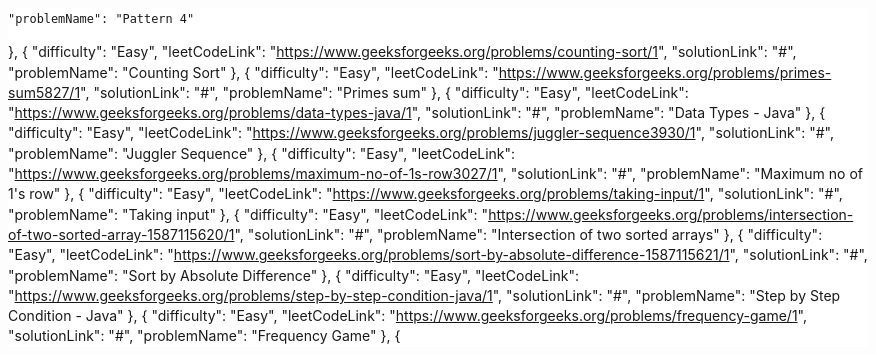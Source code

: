     "problemName": "Pattern 4"
  },
  {
    "difficulty": "Easy",
    "leetCodeLink": "https://www.geeksforgeeks.org/problems/counting-sort/1",
    "solutionLink": "#",
    "problemName": "Counting Sort"
  },
  {
    "difficulty": "Easy",
    "leetCodeLink": "https://www.geeksforgeeks.org/problems/primes-sum5827/1",
    "solutionLink": "#",
    "problemName": "Primes sum"
  },
  {
    "difficulty": "Easy",
    "leetCodeLink": "https://www.geeksforgeeks.org/problems/data-types-java/1",
    "solutionLink": "#",
    "problemName": "Data Types - Java"
  },
  {
    "difficulty": "Easy",
    "leetCodeLink": "https://www.geeksforgeeks.org/problems/juggler-sequence3930/1",
    "solutionLink": "#",
    "problemName": "Juggler Sequence"
  },
  {
    "difficulty": "Easy",
    "leetCodeLink": "https://www.geeksforgeeks.org/problems/maximum-no-of-1s-row3027/1",
    "solutionLink": "#",
    "problemName": "Maximum no of 1's row"
  },
  {
    "difficulty": "Easy",
    "leetCodeLink": "https://www.geeksforgeeks.org/problems/taking-input/1",
    "solutionLink": "#",
    "problemName": "Taking input"
  },
  {
    "difficulty": "Easy",
    "leetCodeLink": "https://www.geeksforgeeks.org/problems/intersection-of-two-sorted-array-1587115620/1",
    "solutionLink": "#",
    "problemName": "Intersection of two sorted arrays"
  },
  {
    "difficulty": "Easy",
    "leetCodeLink": "https://www.geeksforgeeks.org/problems/sort-by-absolute-difference-1587115621/1",
    "solutionLink": "#",
    "problemName": "Sort by Absolute Difference"
  },
  {
    "difficulty": "Easy",
    "leetCodeLink": "https://www.geeksforgeeks.org/problems/step-by-step-condition-java/1",
    "solutionLink": "#",
    "problemName": "Step by Step Condition - Java"
  },
  {
    "difficulty": "Easy",
    "leetCodeLink": "https://www.geeksforgeeks.org/problems/frequency-game/1",
    "solutionLink": "#",
    "problemName": "Frequency Game"
  },
  {